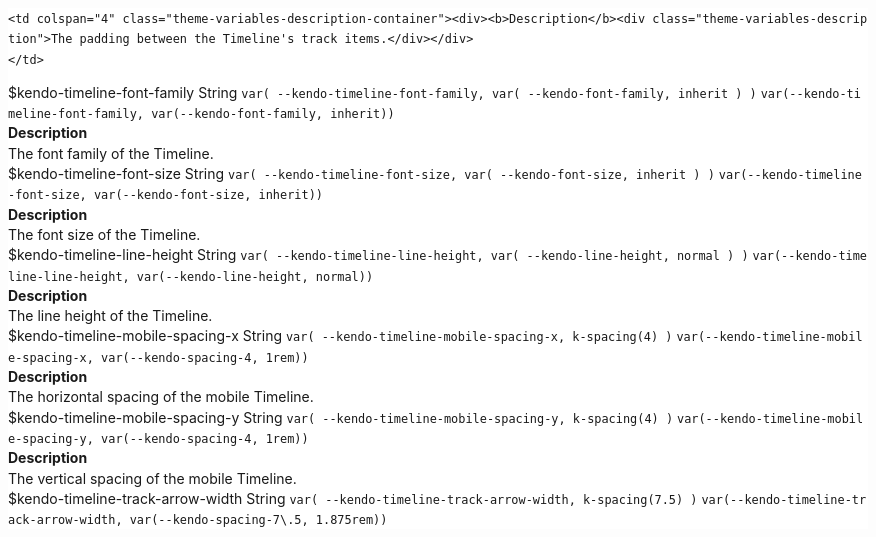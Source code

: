     <td colspan="4" class="theme-variables-description-container"><div><b>Description</b><div class="theme-variables-description">The padding between the Timeline's track items.</div></div>
    </td>
</tr>
<tr>
    <td>$kendo-timeline-font-family</td>
    <td>String</td>
    <td><code>var( --kendo-timeline-font-family, var( --kendo-font-family, inherit ) )</code></td>
    <td><code>var(--kendo-timeline-font-family, var(--kendo-font-family, inherit))</code></td>
</tr>
<tr>
    <td colspan="4" class="theme-variables-description-container"><div><b>Description</b><div class="theme-variables-description">The font family of the Timeline.</div></div>
    </td>
</tr>
<tr>
    <td>$kendo-timeline-font-size</td>
    <td>String</td>
    <td><code>var( --kendo-timeline-font-size, var( --kendo-font-size, inherit ) )</code></td>
    <td><code>var(--kendo-timeline-font-size, var(--kendo-font-size, inherit))</code></td>
</tr>
<tr>
    <td colspan="4" class="theme-variables-description-container"><div><b>Description</b><div class="theme-variables-description">The font size of the Timeline.</div></div>
    </td>
</tr>
<tr>
    <td>$kendo-timeline-line-height</td>
    <td>String</td>
    <td><code>var( --kendo-timeline-line-height, var( --kendo-line-height, normal ) )</code></td>
    <td><code>var(--kendo-timeline-line-height, var(--kendo-line-height, normal))</code></td>
</tr>
<tr>
    <td colspan="4" class="theme-variables-description-container"><div><b>Description</b><div class="theme-variables-description">The line height of the Timeline.</div></div>
    </td>
</tr>
<tr>
    <td>$kendo-timeline-mobile-spacing-x</td>
    <td>String</td>
    <td><code>var( --kendo-timeline-mobile-spacing-x, k-spacing(4) )</code></td>
    <td><code>var(--kendo-timeline-mobile-spacing-x, var(--kendo-spacing-4, 1rem))</code></td>
</tr>
<tr>
    <td colspan="4" class="theme-variables-description-container"><div><b>Description</b><div class="theme-variables-description">The horizontal spacing of the mobile Timeline.</div></div>
    </td>
</tr>
<tr>
    <td>$kendo-timeline-mobile-spacing-y</td>
    <td>String</td>
    <td><code>var( --kendo-timeline-mobile-spacing-y, k-spacing(4) )</code></td>
    <td><code>var(--kendo-timeline-mobile-spacing-y, var(--kendo-spacing-4, 1rem))</code></td>
</tr>
<tr>
    <td colspan="4" class="theme-variables-description-container"><div><b>Description</b><div class="theme-variables-description">The vertical spacing of the mobile Timeline.</div></div>
    </td>
</tr>
<tr>
    <td>$kendo-timeline-track-arrow-width</td>
    <td>String</td>
    <td><code>var( --kendo-timeline-track-arrow-width, k-spacing(7.5) )</code></td>
    <td><code>var(--kendo-timeline-track-arrow-width, var(--kendo-spacing-7\.5, 1.875rem))</code></td>